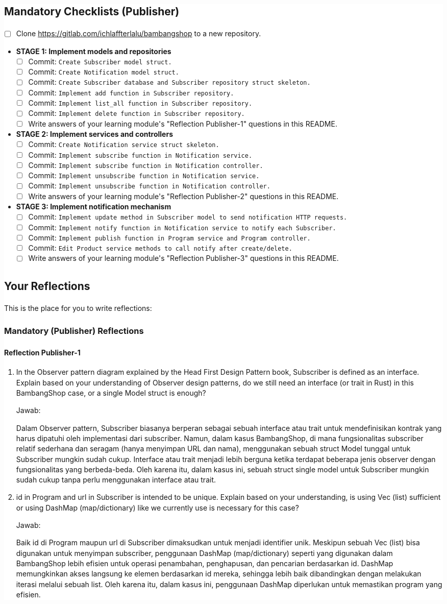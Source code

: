 ## Mandatory Checklists (Publisher)
-   [ ] Clone https://gitlab.com/ichlaffterlalu/bambangshop to a new repository.
-   **STAGE 1: Implement models and repositories**
    -   [ ] Commit: `Create Subscriber model struct.`
    -   [ ] Commit: `Create Notification model struct.`
    -   [ ] Commit: `Create Subscriber database and Subscriber repository struct skeleton.`
    -   [ ] Commit: `Implement add function in Subscriber repository.`
    -   [ ] Commit: `Implement list_all function in Subscriber repository.`
    -   [ ] Commit: `Implement delete function in Subscriber repository.`
    -   [ ] Write answers of your learning module's "Reflection Publisher-1" questions in this README.
-   **STAGE 2: Implement services and controllers**
    -   [ ] Commit: `Create Notification service struct skeleton.`
    -   [ ] Commit: `Implement subscribe function in Notification service.`
    -   [ ] Commit: `Implement subscribe function in Notification controller.`
    -   [ ] Commit: `Implement unsubscribe function in Notification service.`
    -   [ ] Commit: `Implement unsubscribe function in Notification controller.`
    -   [ ] Write answers of your learning module's "Reflection Publisher-2" questions in this README.
-   **STAGE 3: Implement notification mechanism**
    -   [ ] Commit: `Implement update method in Subscriber model to send notification HTTP requests.`
    -   [ ] Commit: `Implement notify function in Notification service to notify each Subscriber.`
    -   [ ] Commit: `Implement publish function in Program service and Program controller.`
    -   [ ] Commit: `Edit Product service methods to call notify after create/delete.`
    -   [ ] Write answers of your learning module's "Reflection Publisher-3" questions in this README.

## Your Reflections
This is the place for you to write reflections:

### Mandatory (Publisher) Reflections

#### Reflection Publisher-1

1. In the Observer pattern diagram explained by the Head First Design Pattern book, Subscriber is defined as an interface. Explain based on your understanding of Observer design patterns, do we still need an interface (or trait in Rust) in this BambangShop case, or a single Model struct is enough?
   
    Jawab: 

    Dalam Observer pattern, Subscriber biasanya berperan sebagai sebuah interface atau trait untuk mendefinisikan kontrak yang harus dipatuhi oleh implementasi dari subscriber. Namun, dalam kasus BambangShop, di mana fungsionalitas subscriber relatif sederhana dan seragam (hanya menyimpan URL dan nama), menggunakan sebuah struct Model tunggal untuk Subscriber mungkin sudah cukup. Interface atau trait menjadi lebih berguna ketika terdapat beberapa jenis observer dengan fungsionalitas yang berbeda-beda. Oleh karena itu, dalam kasus ini, sebuah struct single model untuk Subscriber mungkin sudah cukup tanpa perlu menggunakan interface atau trait.

1. id in Program and url in Subscriber is intended to be unique. Explain based on your understanding, is using Vec (list) sufficient or using DashMap (map/dictionary) like we currently use is necessary for this case?

    Jawab:
    
    Baik id di Program maupun url di Subscriber dimaksudkan untuk menjadi identifier unik. Meskipun sebuah Vec (list) bisa digunakan untuk menyimpan subscriber, penggunaan DashMap (map/dictionary) seperti yang digunakan dalam BambangShop lebih efisien untuk operasi penambahan, penghapusan, dan pencarian berdasarkan id. DashMap memungkinkan akses langsung ke elemen berdasarkan id mereka, sehingga lebih baik dibandingkan dengan melakukan iterasi melalui sebuah list. Oleh karena itu, dalam kasus ini, penggunaan DashMap diperlukan untuk memastikan program yang efisien.

